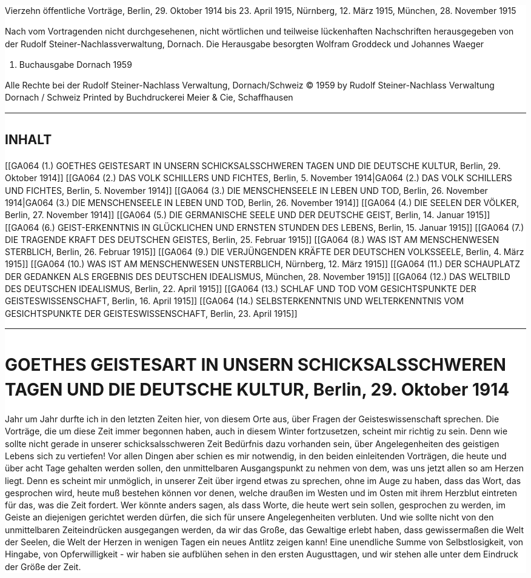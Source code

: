 Vierzehn öffentliche Vorträge, Berlin, 29. Oktober 1914 bis 23. April 1915, Nürnberg, 12. März 1915, München, 28. November 1915 

Nach vom Vortragenden nicht durchgesehenen, nicht wörtlichen und teilweise lückenhaften Nachschriften herausgegeben von der Rudolf Steiner-Nachlassverwaltung, Dornach. Die Herausgabe besorgten Wolfram Groddeck und Johannes Waeger

1. Buchausgabe Dornach 1959

Alle Rechte bei der Rudolf Steiner-Nachlass Verwaltung, Dornach/Schweiz © 1959 by Rudolf Steiner-Nachlass Verwaltung Dornach / Schweiz Printed by Buchdruckerei Meier & Cie, Schaffhausen
___
## INHALT

[[GA064 (1.) GOETHES GEISTESART IN UNSERN SCHICKSALSSCHWEREN TAGEN UND DIE DEUTSCHE KULTUR, Berlin, 29. Oktober 1914]]
[[GA064 (2.) DAS VOLK SCHILLERS UND FICHTES, Berlin, 5. November 1914|GA064 (2.) DAS VOLK SCHILLERS UND FICHTES, Berlin, 5. November 1914]]
[[GA064 (3.) DIE MENSCHENSEELE IN LEBEN UND TOD, Berlin, 26. November 1914|GA064 (3.) DIE MENSCHENSEELE IN LEBEN UND TOD, Berlin, 26. November 1914]]
[[GA064 (4.) DIE SEELEN DER VÖLKER, Berlin, 27. November 1914]]
[[GA064 (5.) DIE GERMANISCHE SEELE UND DER DEUTSCHE GEIST, Berlin, 14. Januar 1915]]
[[GA064 (6.) GEIST-ERKENNTNIS IN GLÜCKLICHEN UND ERNSTEN STUNDEN DES LEBENS, Berlin, 15. Januar 1915]]
[[GA064 (7.) DIE TRAGENDE KRAFT DES DEUTSCHEN GEISTES, Berlin, 25. Februar 1915]]
[[GA064 (8.) WAS IST AM MENSCHENWESEN STERBLICH, Berlin, 26. Februar 1915]]
[[GA064 (9.) DIE VERJÜNGENDEN KRÄFTE DER DEUTSCHEN VOLKSSEELE, Berlin, 4. März 1915]]
[[GA064 (10.) WAS IST AM MENSCHENWESEN UNSTERBLICH, Nürnberg, 12. März 1915]]
[[GA064 (11.) DER SCHAUPLATZ DER GEDANKEN ALS ERGEBNIS DES DEUTSCHEN IDEALISMUS, München, 28. November 1915]]
[[GA064 (12.) DAS WELTBILD DES DEUTSCHEN IDEALISMUS, Berlin, 22. April 1915]]
[[GA064 (13.) SCHLAF UND TOD VOM GESICHTSPUNKTE DER GEISTESWISSENSCHAFT, Berlin, 16. April 1915]]
[[GA064 (14.) SELBSTERKENNTNIS UND WELTERKENNTNIS VOM GESICHTSPUNKTE DER GEISTESWISSENSCHAFT, Berlin, 23. April 1915]]

___
# GOETHES GEISTESART IN UNSERN SCHICKSALSSCHWEREN TAGEN UND DIE DEUTSCHE KULTUR, Berlin, 29. Oktober 1914

Jahr um Jahr durfte ich in den letzten Zeiten hier, von diesem Orte aus, über Fragen der Geisteswissenschaft sprechen. Die Vorträge, die um diese Zeit immer begonnen haben, auch in diesem Winter fortzusetzen, scheint mir richtig zu sein. Denn wie sollte nicht gerade in unserer schicksalsschweren Zeit Bedürfnis dazu vorhanden sein, über Angelegenheiten des geistigen Lebens sich zu vertiefen! Vor allen Dingen aber schien es mir notwendig, in den beiden einleitenden Vorträgen, die heute und über acht Tage gehalten werden sollen, den unmittelbaren Ausgangspunkt zu nehmen von dem, was uns jetzt allen so am Herzen liegt. Denn es scheint mir unmöglich, in unserer Zeit über irgend etwas zu sprechen, ohne im Auge zu haben, dass das Wort, das gesprochen wird, heute muß bestehen können vor denen, welche draußen im Westen und im Osten mit ihrem Herzblut eintreten für das, was die Zeit fordert. Wer könnte anders sagen, als dass Worte, die heute wert sein sollen, gesprochen zu werden, im Geiste an diejenigen gerichtet werden dürfen, die sich für unsere Angelegenheiten verbluten. Und wie sollte nicht von den unmittelbaren Zeiteindrücken ausgegangen werden, da wir das Große, das Gewaltige erlebt haben, dass gewissermaßen die Welt der Seelen, die Welt der Herzen in wenigen Tagen ein neues Antlitz zeigen kann! Eine unendliche Summe von Selbstlosigkeit, von Hingabe, von Opferwilligkeit - wir haben sie aufblühen sehen in den ersten Augusttagen, und wir stehen alle unter dem Eindruck der Größe der Zeit.
